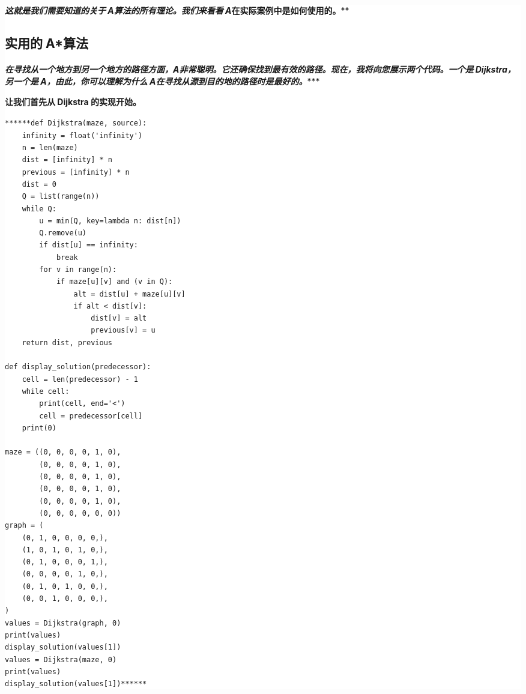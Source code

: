 ******这就是我们需要知道的关于 A*算法的所有理论。我们来看看 A*在实际案例中是如何使用的。******

## ********实用的 A*算法********

******在寻找从一个地方到另一个地方的路径方面，A*非常聪明。它还确保找到最有效的路径。现在，我将向您展示两个代码。一个是 Dijkstra，另一个是 A*，由此，你可以理解为什么 A*在寻找从源到目的地的路径时是最好的。******

******让我们首先从 Dijkstra 的实现开始。******

```
******def Dijkstra(maze, source):
    infinity = float('infinity')
    n = len(maze)
    dist = [infinity] * n
    previous = [infinity] * n
    dist = 0
    Q = list(range(n))
    while Q:
        u = min(Q, key=lambda n: dist[n])
        Q.remove(u)
        if dist[u] == infinity:
            break
        for v in range(n):
            if maze[u][v] and (v in Q):
                alt = dist[u] + maze[u][v]
                if alt < dist[v]:
                    dist[v] = alt
                    previous[v] = u
    return dist, previous

def display_solution(predecessor):
    cell = len(predecessor) - 1
    while cell:
        print(cell, end='<')
        cell = predecessor[cell]
    print(0)

maze = ((0, 0, 0, 0, 1, 0),
        (0, 0, 0, 0, 1, 0),
        (0, 0, 0, 0, 1, 0),
        (0, 0, 0, 0, 1, 0),
        (0, 0, 0, 0, 1, 0),
        (0, 0, 0, 0, 0, 0))
graph = (
    (0, 1, 0, 0, 0, 0,),
    (1, 0, 1, 0, 1, 0,),
    (0, 1, 0, 0, 0, 1,),
    (0, 0, 0, 0, 1, 0,),
    (0, 1, 0, 1, 0, 0,),
    (0, 0, 1, 0, 0, 0,),
)
values = Dijkstra(graph, 0)
print(values)
display_solution(values[1])
values = Dijkstra(maze, 0)
print(values)
display_solution(values[1])****** 
```
